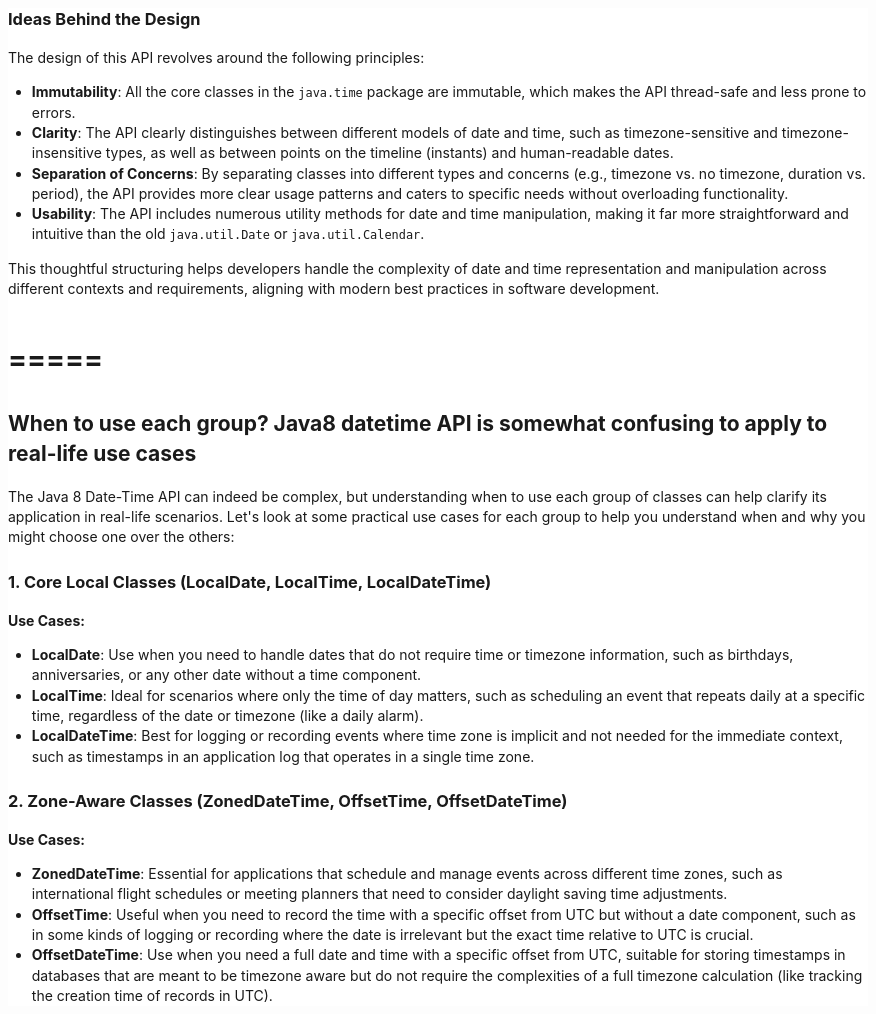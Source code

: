 ### Ideas Behind the Design
The design of this API revolves around the following principles:
- **Immutability**: All the core classes in the `java.time` package are immutable, which makes the API thread-safe and less prone to errors.
- **Clarity**: The API clearly distinguishes between different models of date and time, such as timezone-sensitive and timezone-insensitive types, as well as between points on the timeline (instants) and human-readable dates.
- **Separation of Concerns**: By separating classes into different types and concerns (e.g., timezone vs. no timezone, duration vs. period), the API provides more clear usage patterns and caters to specific needs without overloading functionality.
- **Usability**: The API includes numerous utility methods for date and time manipulation, making it far more straightforward and intuitive than the old `java.util.Date` or `java.util.Calendar`.

This thoughtful structuring helps developers handle the complexity of date and time representation and manipulation across different contexts and requirements, aligning with modern best practices in software development.


=====
=====

## When to use each group? Java8 datetime API is somewhat confusing to apply to real-life use cases

The Java 8 Date-Time API can indeed be complex, but understanding when to use each group of classes can help clarify its application in real-life scenarios. Let's look at some practical use cases for each group to help you understand when and why you might choose one over the others:

### 1. Core Local Classes (LocalDate, LocalTime, LocalDateTime)
**Use Cases:**
- **LocalDate**: Use when you need to handle dates that do not require time or timezone information, such as birthdays, anniversaries, or any other date without a time component.
- **LocalTime**: Ideal for scenarios where only the time of day matters, such as scheduling an event that repeats daily at a specific time, regardless of the date or timezone (like a daily alarm).
- **LocalDateTime**: Best for logging or recording events where time zone is implicit and not needed for the immediate context, such as timestamps in an application log that operates in a single time zone.

### 2. Zone-Aware Classes (ZonedDateTime, OffsetTime, OffsetDateTime)
**Use Cases:**
- **ZonedDateTime**: Essential for applications that schedule and manage events across different time zones, such as international flight schedules or meeting planners that need to consider daylight saving time adjustments.
- **OffsetTime**: Useful when you need to record the time with a specific offset from UTC but without a date component, such as in some kinds of logging or recording where the date is irrelevant but the exact time relative to UTC is crucial.
- **OffsetDateTime**: Use when you need a full date and time with a specific offset from UTC, suitable for storing timestamps in databases that are meant to be timezone aware but do not require the complexities of a full timezone calculation (like tracking the creation time of records in UTC).
